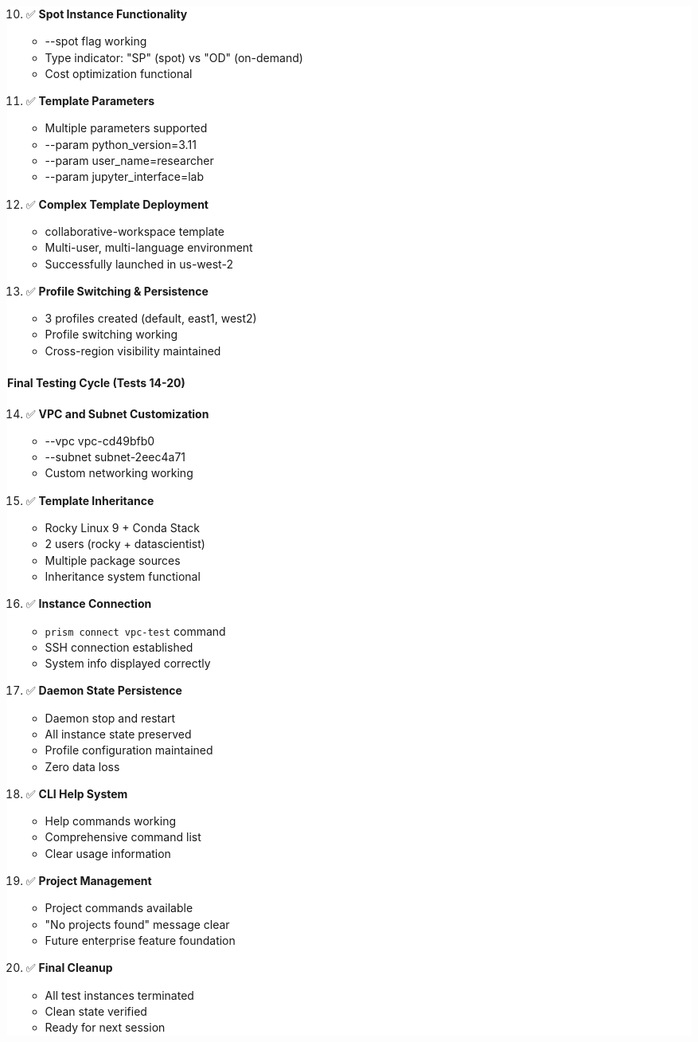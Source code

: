 10. ✅ **Spot Instance Functionality**
    - --spot flag working
    - Type indicator: "SP" (spot) vs "OD" (on-demand)
    - Cost optimization functional

11. ✅ **Template Parameters**
    - Multiple parameters supported
    - --param python_version=3.11
    - --param user_name=researcher
    - --param jupyter_interface=lab

12. ✅ **Complex Template Deployment**
    - collaborative-workspace template
    - Multi-user, multi-language environment
    - Successfully launched in us-west-2

13. ✅ **Profile Switching & Persistence**
    - 3 profiles created (default, east1, west2)
    - Profile switching working
    - Cross-region visibility maintained

#### Final Testing Cycle (Tests 14-20)

14. ✅ **VPC and Subnet Customization**
    - --vpc vpc-cd49bfb0
    - --subnet subnet-2eec4a71
    - Custom networking working

15. ✅ **Template Inheritance**
    - Rocky Linux 9 + Conda Stack
    - 2 users (rocky + datascientist)
    - Multiple package sources
    - Inheritance system functional

16. ✅ **Instance Connection**
    - `prism connect vpc-test` command
    - SSH connection established
    - System info displayed correctly

17. ✅ **Daemon State Persistence**
    - Daemon stop and restart
    - All instance state preserved
    - Profile configuration maintained
    - Zero data loss

18. ✅ **CLI Help System**
    - Help commands working
    - Comprehensive command list
    - Clear usage information

19. ✅ **Project Management**
    - Project commands available
    - "No projects found" message clear
    - Future enterprise feature foundation

20. ✅ **Final Cleanup**
    - All test instances terminated
    - Clean state verified
    - Ready for next session
